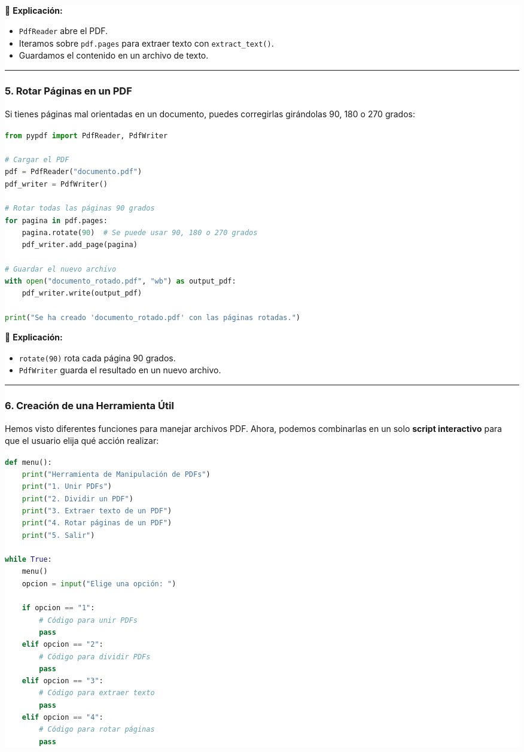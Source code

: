 📌 **Explicación:**  
- `PdfReader` abre el PDF.  
- Iteramos sobre `pdf.pages` para extraer texto con `extract_text()`.  
- Guardamos el contenido en un archivo de texto.  

---

### **5. Rotar Páginas en un PDF**  
Si tienes páginas mal orientadas en un documento, puedes corregirlas girándolas 90, 180 o 270 grados:

```python
from pypdf import PdfReader, PdfWriter

# Cargar el PDF
pdf = PdfReader("documento.pdf")
pdf_writer = PdfWriter()

# Rotar todas las páginas 90 grados
for pagina in pdf.pages:
    pagina.rotate(90)  # Se puede usar 90, 180 o 270 grados
    pdf_writer.add_page(pagina)

# Guardar el nuevo archivo
with open("documento_rotado.pdf", "wb") as output_pdf:
    pdf_writer.write(output_pdf)

print("Se ha creado 'documento_rotado.pdf' con las páginas rotadas.")
```

📌 **Explicación:**  
- `rotate(90)` rota cada página 90 grados.  
- `PdfWriter` guarda el resultado en un nuevo archivo.  

---

### **6. Creación de una Herramienta Útil**  
Hemos visto diferentes funciones para manejar archivos PDF. Ahora, podemos combinarlas en un solo **script interactivo** para que el usuario elija qué acción realizar:

```python
def menu():
    print("Herramienta de Manipulación de PDFs")
    print("1. Unir PDFs")
    print("2. Dividir un PDF")
    print("3. Extraer texto de un PDF")
    print("4. Rotar páginas de un PDF")
    print("5. Salir")

while True:
    menu()
    opcion = input("Elige una opción: ")

    if opcion == "1":
        # Código para unir PDFs
        pass
    elif opcion == "2":
        # Código para dividir PDFs
        pass
    elif opcion == "3":
        # Código para extraer texto
        pass
    elif opcion == "4":
        # Código para rotar páginas
        pass
```